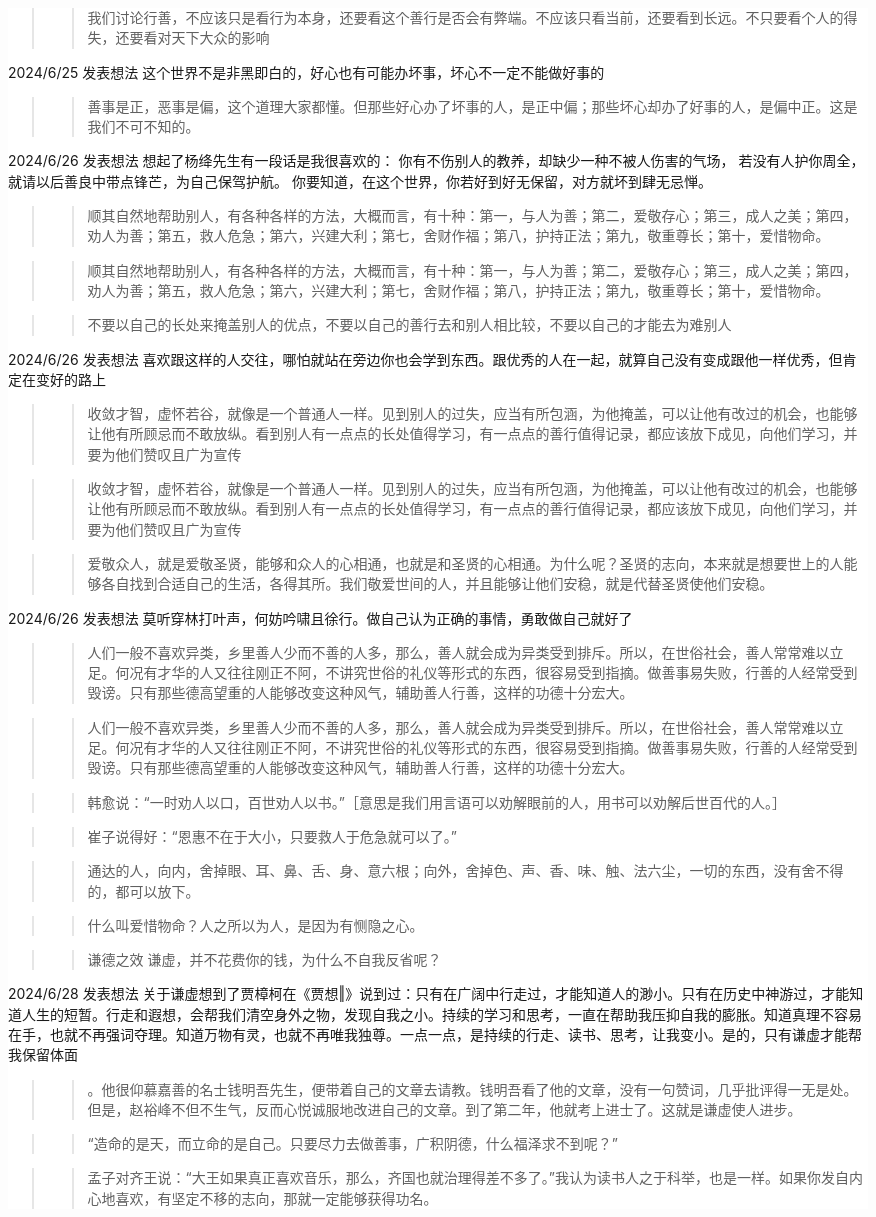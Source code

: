 >> 我们讨论行善，不应该只是看行为本身，还要看这个善行是否会有弊端。不应该只看当前，还要看到长远。不只要看个人的得失，还要看对天下大众的影响

2024/6/25 发表想法
这个世界不是非黑即白的，好心也有可能办坏事，坏心不一定不能做好事的
>> 善事是正，恶事是偏，这个道理大家都懂。但那些好心办了坏事的人，是正中偏；那些坏心却办了好事的人，是偏中正。这是我们不可不知的。

2024/6/26 发表想法
想起了杨绛先生有一段话是我很喜欢的：
你有不伤别人的教养，却缺少一种不被人伤害的气场，
若没有人护你周全，就请以后善良中带点锋芒，为自己保驾护航。
你要知道，在这个世界，你若好到好无保留，对方就坏到肆无忌惮。
>> 顺其自然地帮助别人，有各种各样的方法，大概而言，有十种：第一，与人为善；第二，爱敬存心；第三，成人之美；第四，劝人为善；第五，救人危急；第六，兴建大利；第七，舍财作福；第八，护持正法；第九，敬重尊长；第十，爱惜物命。

>> 顺其自然地帮助别人，有各种各样的方法，大概而言，有十种：第一，与人为善；第二，爱敬存心；第三，成人之美；第四，劝人为善；第五，救人危急；第六，兴建大利；第七，舍财作福；第八，护持正法；第九，敬重尊长；第十，爱惜物命。

>> 不要以自己的长处来掩盖别人的优点，不要以自己的善行去和别人相比较，不要以自己的才能去为难别人

2024/6/26 发表想法
喜欢跟这样的人交往，哪怕就站在旁边你也会学到东西。跟优秀的人在一起，就算自己没有变成跟他一样优秀，但肯定在变好的路上
>> 收敛才智，虚怀若谷，就像是一个普通人一样。见到别人的过失，应当有所包涵，为他掩盖，可以让他有改过的机会，也能够让他有所顾忌而不敢放纵。看到别人有一点点的长处值得学习，有一点点的善行值得记录，都应该放下成见，向他们学习，并要为他们赞叹且广为宣传

>> 收敛才智，虚怀若谷，就像是一个普通人一样。见到别人的过失，应当有所包涵，为他掩盖，可以让他有改过的机会，也能够让他有所顾忌而不敢放纵。看到别人有一点点的长处值得学习，有一点点的善行值得记录，都应该放下成见，向他们学习，并要为他们赞叹且广为宣传

>> 爱敬众人，就是爱敬圣贤，能够和众人的心相通，也就是和圣贤的心相通。为什么呢？圣贤的志向，本来就是想要世上的人能够各自找到合适自己的生活，各得其所。我们敬爱世间的人，并且能够让他们安稳，就是代替圣贤使他们安稳。

2024/6/26 发表想法
莫听穿林打叶声，何妨吟啸且徐行。做自己认为正确的事情，勇敢做自己就好了
>> 人们一般不喜欢异类，乡里善人少而不善的人多，那么，善人就会成为异类受到排斥。所以，在世俗社会，善人常常难以立足。何况有才华的人又往往刚正不阿，不讲究世俗的礼仪等形式的东西，很容易受到指摘。做善事易失败，行善的人经常受到毁谤。只有那些德高望重的人能够改变这种风气，辅助善人行善，这样的功德十分宏大。

>> 人们一般不喜欢异类，乡里善人少而不善的人多，那么，善人就会成为异类受到排斥。所以，在世俗社会，善人常常难以立足。何况有才华的人又往往刚正不阿，不讲究世俗的礼仪等形式的东西，很容易受到指摘。做善事易失败，行善的人经常受到毁谤。只有那些德高望重的人能够改变这种风气，辅助善人行善，这样的功德十分宏大。

>> 韩愈说：“一时劝人以口，百世劝人以书。”［意思是我们用言语可以劝解眼前的人，用书可以劝解后世百代的人。］

>> 崔子说得好：“恩惠不在于大小，只要救人于危急就可以了。”

>> 通达的人，向内，舍掉眼、耳、鼻、舌、身、意六根；向外，舍掉色、声、香、味、触、法六尘，一切的东西，没有舍不得的，都可以放下。

>> 什么叫爱惜物命？人之所以为人，是因为有恻隐之心。

>> 谦德之效
谦虚，并不花费你的钱，为什么不自我反省呢？

2024/6/28 发表想法
关于谦虚想到了贾樟柯在《贾想‖》说到过：只有在广阔中行走过，才能知道人的渺小。只有在历史中神游过，才能知道人生的短暂。行走和遐想，会帮我们清空身外之物，发现自我之小。持续的学习和思考，一直在帮助我压抑自我的膨胀。知道真理不容易在手，也就不再强词夺理。知道万物有灵，也就不再唯我独尊。一点一点，是持续的行走、读书、思考，让我变小。是的，只有谦虚才能帮我保留体面
>> 。他很仰慕嘉善的名士钱明吾先生，便带着自己的文章去请教。钱明吾看了他的文章，没有一句赞词，几乎批评得一无是处。但是，赵裕峰不但不生气，反而心悦诚服地改进自己的文章。到了第二年，他就考上进士了。这就是谦虚使人进步。

>> “造命的是天，而立命的是自己。只要尽力去做善事，广积阴德，什么福泽求不到呢？”

>> 孟子对齐王说：“大王如果真正喜欢音乐，那么，齐国也就治理得差不多了。”我认为读书人之于科举，也是一样。如果你发自内心地喜欢，有坚定不移的志向，那就一定能够获得功名。
